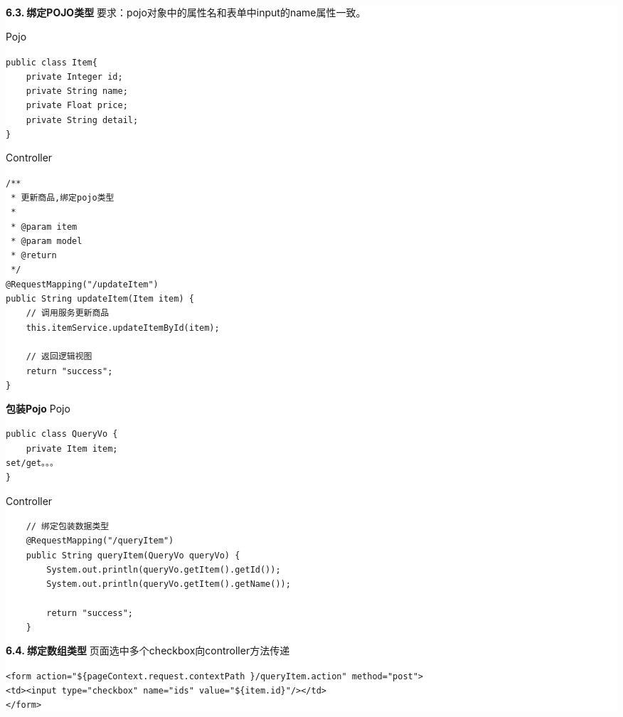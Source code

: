 **6.3. 绑定POJO类型**
要求：pojo对象中的属性名和表单中input的name属性一致。

Pojo
```
public class Item{
    private Integer id;
    private String name;
    private Float price;
    private String detail;
}
```

Controller
```
/**
 * 更新商品,绑定pojo类型
 *
 * @param item
 * @param model
 * @return
 */
@RequestMapping("/updateItem")
public String updateItem(Item item) {
	// 调用服务更新商品
	this.itemService.updateItemById(item);

	// 返回逻辑视图
	return "success";
}
```

**包装Pojo**
Pojo
```
public class QueryVo {
	private Item item;
set/get。。。
}
```
Controller
```
	// 绑定包装数据类型
	@RequestMapping("/queryItem")
	public String queryItem(QueryVo queryVo) {
		System.out.println(queryVo.getItem().getId());
		System.out.println(queryVo.getItem().getName());

		return "success";
	}
```

**6.4. 绑定数组类型**
页面选中多个checkbox向controller方法传递
```
<form action="${pageContext.request.contextPath }/queryItem.action" method="post">
<td><input type="checkbox" name="ids" value="${item.id}"/></td>
</form>
```

